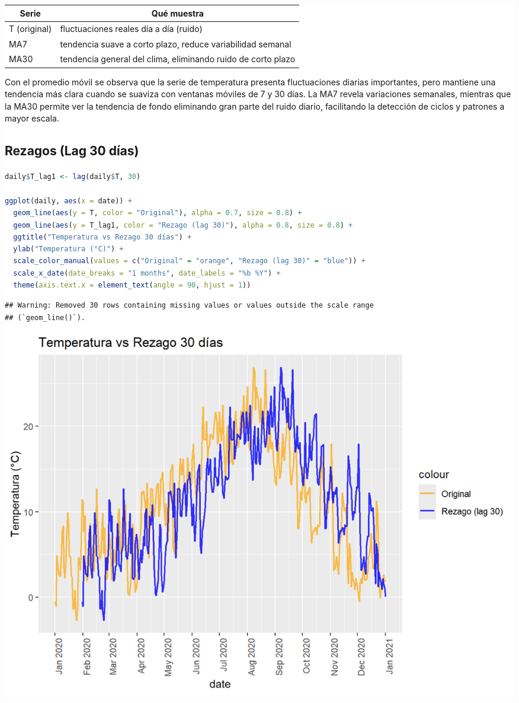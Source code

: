 | Serie        | Qué muestra                                                  |
|--------------------|----------------------------------------------------|
| T (original) | fluctuaciones reales día a día (ruido)                       |
| MA7          | tendencia suave a corto plazo, reduce variabilidad semanal   |
| MA30         | tendencia general del clima, eliminando ruido de corto plazo |

Con el promedio móvil se observa que la serie de temperatura presenta fluctuaciones diarias importantes, pero mantiene una tendencia más clara cuando se suaviza con ventanas móviles de 7 y 30 días. La MA7 revela variaciones semanales, mientras que la MA30 permite ver la tendencia de fondo eliminando gran parte del ruido diario, facilitando la detección de ciclos y patrones a mayor escala.

## Rezagos (Lag 30 días)


``` r
daily$T_lag1 <- lag(daily$T, 30)

ggplot(daily, aes(x = date)) +
  geom_line(aes(y = T, color = "Original"), alpha = 0.7, size = 0.8) +
  geom_line(aes(y = T_lag1, color = "Rezago (lag 30)"), alpha = 0.8, size = 0.8) +
  ggtitle("Temperatura vs Rezago 30 días") +
  ylab("Temperatura (°C)") +
  scale_color_manual(values = c("Original" = "orange", "Rezago (lag 30)" = "blue")) +
  scale_x_date(date_breaks = "1 months", date_labels = "%b %Y") +
  theme(axis.text.x = element_text(angle = 90, hjust = 1))
```

```
## Warning: Removed 30 rows containing missing values or values outside the scale range
## (`geom_line()`).
```

<img src="index_files/figure-html/unnamed-chunk-13-1.png" width="100%" />